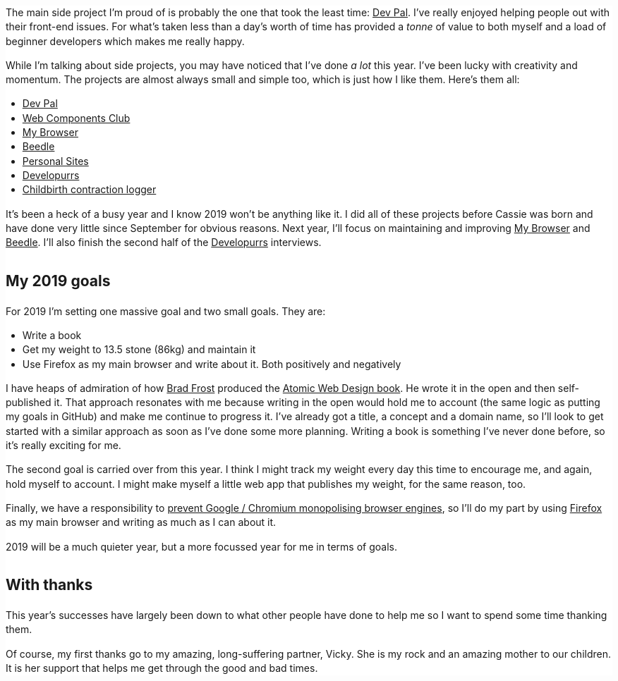 The main side project I’m proud of is probably the one that took the least time: [Dev Pal](https://devpal.io). I’ve really enjoyed helping people out with their front-end issues. For what’s taken less than a day’s worth of time has provided a _tonne_ of value to both myself and a load of beginner developers which makes me really happy.

While I’m talking about side projects, you may have noticed that I’ve done _a lot_ this year. I’ve been lucky with creativity and momentum. The projects are almost always small and simple too, which is just how I like them. Here’s them all:

-   [Dev Pal](https://devpal.io)
-   [Web Components Club](https://webcomponents.club/)
-   [My Browser](https://mybrowser.fyi/)
-   [Beedle](https://github.com/andybelldesign/beedle)
-   [Personal Sites](https://github.com/andybelldesign/beedle)
-   [Developurrs](https://developur.rs/)
-   [Childbirth contraction logger](/wrote/contraction-logger/)

It’s been a heck of a busy year and I know 2019 won’t be anything like it. I did all of these projects before Cassie was born and have done very little since September for obvious reasons. Next year, I’ll focus on maintaining and improving [My Browser](https://mybrowser.fyi/) and [Beedle](https://github.com/andybelldesign/beedle). I’ll also finish the second half of the [Developurrs](https://developur.rs/) interviews.

## My 2019 goals

For 2019 I’m setting one massive goal and two small goals. They are:

-   Write a book
-   Get my weight to 13.5 stone (86kg) and maintain it
-   Use Firefox as my main browser and write about it. Both positively and negatively

I have heaps of admiration of how [Brad Frost](http://bradfrost.com/) produced the [Atomic Web Design book](http://atomicdesign.bradfrost.com/). He wrote it in the open and then self-published it. That approach resonates with me because writing in the open would hold me to account (the same logic as putting my goals in GitHub) and make me continue to progress it. I’ve already got a title, a concept and a domain name, so I’ll look to get started with a similar approach as soon as I’ve done some more planning. Writing a book is something I’ve never done before, so it’s really exciting for me.

The second goal is carried over from this year. I think I might track my weight every day this time to encourage me, and again, hold myself to account. I might make myself a little web app that publishes my weight, for the same reason, too.

Finally, we have a responsibility to [prevent Google / Chromium monopolising browser engines](/wrote/browser-diversity/), so I’ll do my part by using [Firefox](https://www.mozilla.org/en-GB/firefox/new/) as my main browser and writing as much as I can about it.

2019 will be a much quieter year, but a more focussed year for me in terms of goals.

## With thanks

This year’s successes have largely been down to what other people have done to help me so I want to spend some time thanking them.

Of course, my first thanks go to my amazing, long-suffering partner, Vicky. She is my rock and an amazing mother to our children. It is her support that helps me get through the good and bad times.
